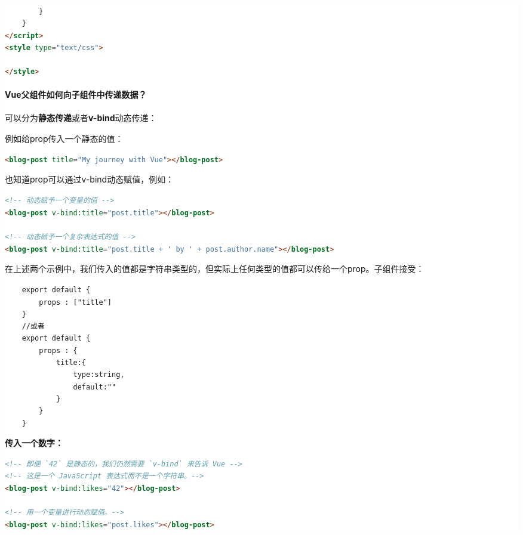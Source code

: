 ```html
		}
	}
</script>
<style type="text/css">
	
</style>
```


#### Vue父组件如何向子组件中传递数据？
可以分为**静态传递**或者**v-bind**动态传递：


例如给prop传入一个静态的值：


```html
<blog-post title="My journey with Vue"></blog-post>
```


也知道prop可以通过v-bind动态赋值，例如：


```html
<!-- 动态赋予一个变量的值 -->
<blog-post v-bind:title="post.title"></blog-post>

<!-- 动态赋予一个复杂表达式的值 -->
<blog-post v-bind:title="post.title + ' by ' + post.author.name"></blog-post>
```


在上述两个示例中，我们传入的值都是字符串类型的，但实际上任何类型的值都可以传给一个prop。子组件接受：


```html
    export default {
        props : ["title"]
    }
    //或者
    export default {
        props : {
            title:{
                type:string,
                default:""
            }
        }
    }
```


**传入一个数字：**


```html
<!-- 即便 `42` 是静态的，我们仍然需要 `v-bind` 来告诉 Vue -->
<!-- 这是一个 JavaScript 表达式而不是一个字符串。-->
<blog-post v-bind:likes="42"></blog-post>

<!-- 用一个变量进行动态赋值。-->
<blog-post v-bind:likes="post.likes"></blog-post>
```
